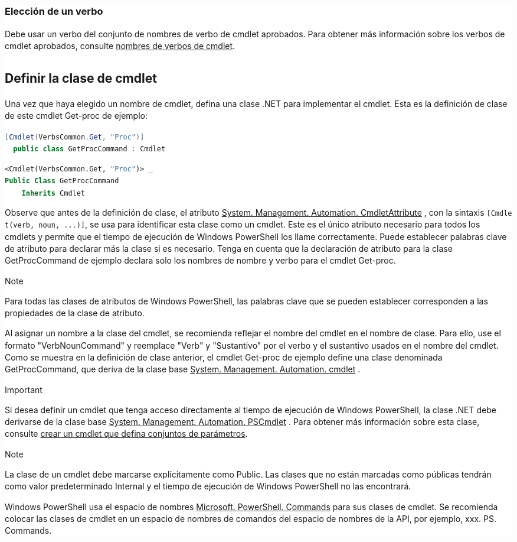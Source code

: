 ### <a name="choosing-a-verb"></a>Elección de un verbo

Debe usar un verbo del conjunto de nombres de verbo de cmdlet aprobados. Para obtener más información sobre los verbos de cmdlet aprobados, consulte [nombres de verbos de cmdlet](./approved-verbs-for-windows-powershell-commands.md).

## <a name="defining-the-cmdlet-class"></a>Definir la clase de cmdlet

Una vez que haya elegido un nombre de cmdlet, defina una clase .NET para implementar el cmdlet. Esta es la definición de clase de este cmdlet Get-proc de ejemplo:

```csharp
[Cmdlet(VerbsCommon.Get, "Proc")]
  public class GetProcCommand : Cmdlet
```

```vb
<Cmdlet(VerbsCommon.Get, "Proc")> _
Public Class GetProcCommand
    Inherits Cmdlet
```

Observe que antes de la definición de clase, el atributo [System. Management. Automation. CmdletAttribute](/dotnet/api/System.Management.Automation.CmdletAttribute) , con la sintaxis `[Cmdlet(verb, noun, ...)]`, se usa para identificar esta clase como un cmdlet. Este es el único atributo necesario para todos los cmdlets y permite que el tiempo de ejecución de Windows PowerShell los llame correctamente. Puede establecer palabras clave de atributo para declarar más la clase si es necesario. Tenga en cuenta que la declaración de atributo para la clase GetProcCommand de ejemplo declara solo los nombres de nombre y verbo para el cmdlet Get-proc.

> [!NOTE]
> Para todas las clases de atributos de Windows PowerShell, las palabras clave que se pueden establecer corresponden a las propiedades de la clase de atributo.

Al asignar un nombre a la clase del cmdlet, se recomienda reflejar el nombre del cmdlet en el nombre de clase. Para ello, use el formato "VerbNounCommand" y reemplace "Verb" y "Sustantivo" por el verbo y el sustantivo usados en el nombre del cmdlet. Como se muestra en la definición de clase anterior, el cmdlet Get-proc de ejemplo define una clase denominada GetProcCommand, que deriva de la clase base [System. Management. Automation. cmdlet](/dotnet/api/System.Management.Automation.Cmdlet) .

> [!IMPORTANT]
> Si desea definir un cmdlet que tenga acceso directamente al tiempo de ejecución de Windows PowerShell, la clase .NET debe derivarse de la clase base [System. Management. Automation. PSCmdlet](/dotnet/api/System.Management.Automation.PSCmdlet) . Para obtener más información sobre esta clase, consulte [crear un cmdlet que defina conjuntos de parámetros](./adding-parameter-sets-to-a-cmdlet.md).

> [!NOTE]
> La clase de un cmdlet debe marcarse explícitamente como Public. Las clases que no están marcadas como públicas tendrán como valor predeterminado Internal y el tiempo de ejecución de Windows PowerShell no las encontrará.

Windows PowerShell usa el espacio de nombres [Microsoft. PowerShell. Commands](/dotnet/api/Microsoft.PowerShell.Commands) para sus clases de cmdlet. Se recomienda colocar las clases de cmdlet en un espacio de nombres de comandos del espacio de nombres de la API, por ejemplo, xxx. PS. Commands.

